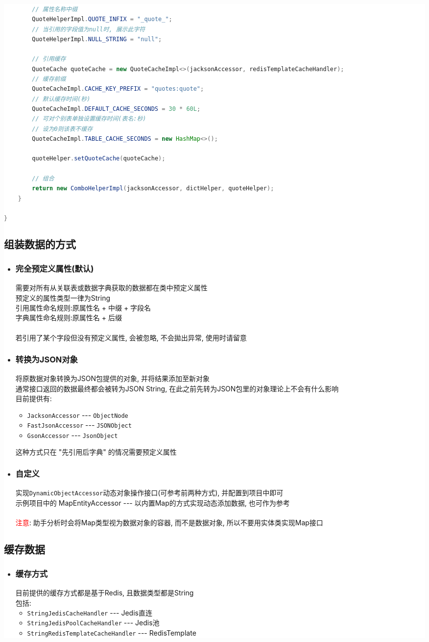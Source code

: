 ```java
        // 属性名称中缀
        QuoteHelperImpl.QUOTE_INFIX = "_quote_";
        // 当引用的字段值为null时, 展示此字符
        QuoteHelperImpl.NULL_STRING = "null";

        // 引用缓存
        QuoteCache quoteCache = new QuoteCacheImpl<>(jacksonAccessor, redisTemplateCacheHandler);
        // 缓存前缀
        QuoteCacheImpl.CACHE_KEY_PREFIX = "quotes:quote";
        // 默认缓存时间(秒)
        QuoteCacheImpl.DEFAULT_CACHE_SECONDS = 30 * 60L;
        // 可对个别表单独设置缓存时间(表名:秒)
        // 设为0则该表不缓存
        QuoteCacheImpl.TABLE_CACHE_SECONDS = new HashMap<>();

        quoteHelper.setQuoteCache(quoteCache);

        // 组合
        return new ComboHelperImpl(jacksonAccessor, dictHelper, quoteHelper);
    }

}
```

组装数据的方式
----------
  * ### 完全预定义属性(默认)
    需要对所有从关联表或数据字典获取的数据都在类中预定义属性<br>
    预定义的属性类型一律为String<br>
    引用属性命名规则:原属性名 + 中缀 + 字段名<br>
    字典属性命名规则:原属性名 + 后缀<br>
    <br>
    若引用了某个字段但没有预定义属性, 会被忽略, 不会拋出异常, 使用时请留意
  * ### 转换为JSON对象
    将原数据对象转换为JSON包提供的对象, 并将结果添加至新对象<br>
    通常接口返回的数据最终都会被转为JSON String, 在此之前先转为JSON包里的对象理论上不会有什么影响<br>
    目前提供有:
    * `JacksonAccessor` --- `ObjectNode`
    * `FastJsonAccessor` --- `JSONObject`
    * `GsonAccessor` --- `JsonObject`
    
    这种方式只在 "先引用后字典" 的情况需要预定义属性<br>
    
  * ### 自定义
    实现`DynamicObjectAccessor`动态对象操作接口(可参考前两种方式), 并配置到项目中即可<br>
    示例项目中的 MapEntityAccessor --- 以内置Map的方式实现动态添加数据, 也可作为参考<br>
    <br>
    <font color = "red">注意</font>: 助手分析时会将Map类型视为数据对象的容器, 而不是数据对象, 所以不要用实体类实现Map接口
    
  
缓存数据
----------
* ### 缓存方式
    目前提供的缓存方式都是基于Redis, 且数据类型都是String<br>
    包括:
    * `StringJedisCacheHandler` --- Jedis直连
    * `StringJedisPoolCacheHandler` --- Jedis池
    * `StringRedisTemplateCacheHandler` --- RedisTemplate
  